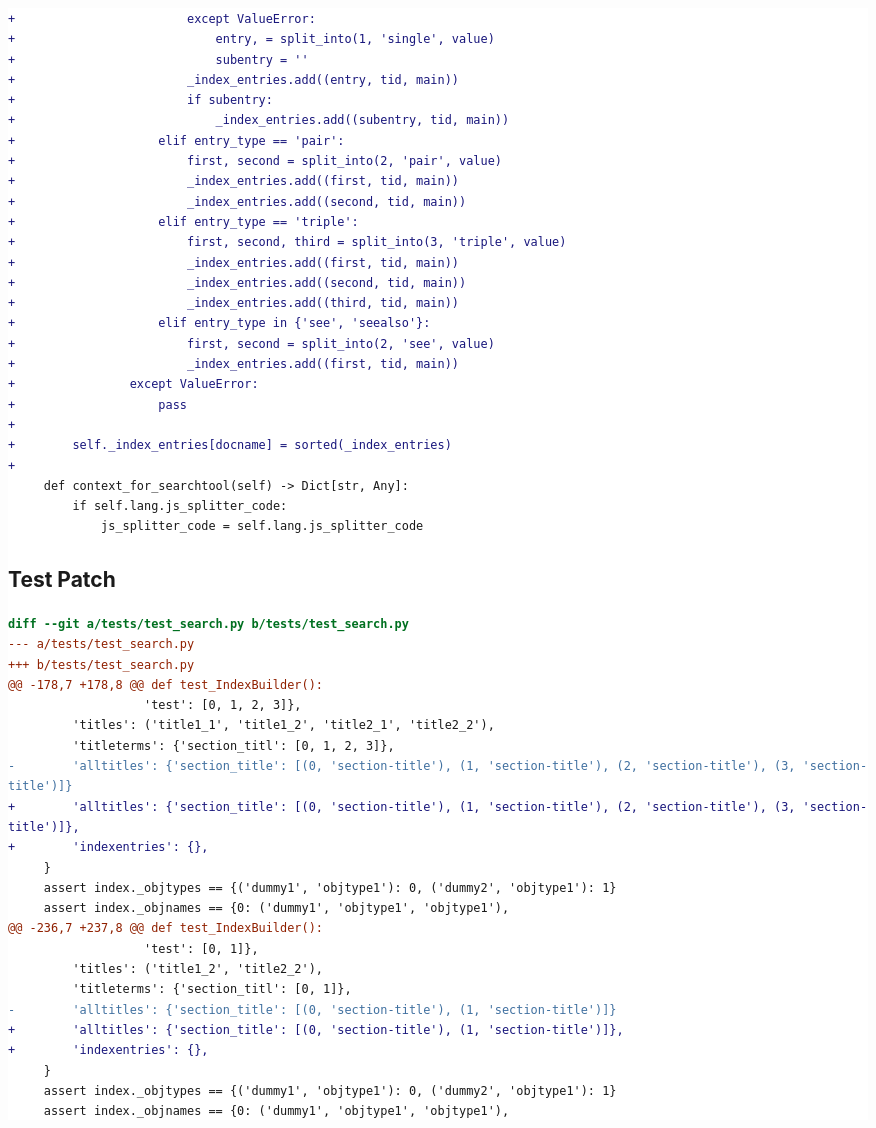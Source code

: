 ```diff
+                        except ValueError:
+                            entry, = split_into(1, 'single', value)
+                            subentry = ''
+                        _index_entries.add((entry, tid, main))
+                        if subentry:
+                            _index_entries.add((subentry, tid, main))
+                    elif entry_type == 'pair':
+                        first, second = split_into(2, 'pair', value)
+                        _index_entries.add((first, tid, main))
+                        _index_entries.add((second, tid, main))
+                    elif entry_type == 'triple':
+                        first, second, third = split_into(3, 'triple', value)
+                        _index_entries.add((first, tid, main))
+                        _index_entries.add((second, tid, main))
+                        _index_entries.add((third, tid, main))
+                    elif entry_type in {'see', 'seealso'}:
+                        first, second = split_into(2, 'see', value)
+                        _index_entries.add((first, tid, main))
+                except ValueError:
+                    pass
+
+        self._index_entries[docname] = sorted(_index_entries)
+
     def context_for_searchtool(self) -> Dict[str, Any]:
         if self.lang.js_splitter_code:
             js_splitter_code = self.lang.js_splitter_code

```

## Test Patch

```diff
diff --git a/tests/test_search.py b/tests/test_search.py
--- a/tests/test_search.py
+++ b/tests/test_search.py
@@ -178,7 +178,8 @@ def test_IndexBuilder():
                   'test': [0, 1, 2, 3]},
         'titles': ('title1_1', 'title1_2', 'title2_1', 'title2_2'),
         'titleterms': {'section_titl': [0, 1, 2, 3]},
-        'alltitles': {'section_title': [(0, 'section-title'), (1, 'section-title'), (2, 'section-title'), (3, 'section-title')]}
+        'alltitles': {'section_title': [(0, 'section-title'), (1, 'section-title'), (2, 'section-title'), (3, 'section-title')]},
+        'indexentries': {},
     }
     assert index._objtypes == {('dummy1', 'objtype1'): 0, ('dummy2', 'objtype1'): 1}
     assert index._objnames == {0: ('dummy1', 'objtype1', 'objtype1'),
@@ -236,7 +237,8 @@ def test_IndexBuilder():
                   'test': [0, 1]},
         'titles': ('title1_2', 'title2_2'),
         'titleterms': {'section_titl': [0, 1]},
-        'alltitles': {'section_title': [(0, 'section-title'), (1, 'section-title')]}
+        'alltitles': {'section_title': [(0, 'section-title'), (1, 'section-title')]},
+        'indexentries': {},
     }
     assert index._objtypes == {('dummy1', 'objtype1'): 0, ('dummy2', 'objtype1'): 1}
     assert index._objnames == {0: ('dummy1', 'objtype1', 'objtype1'),

```
